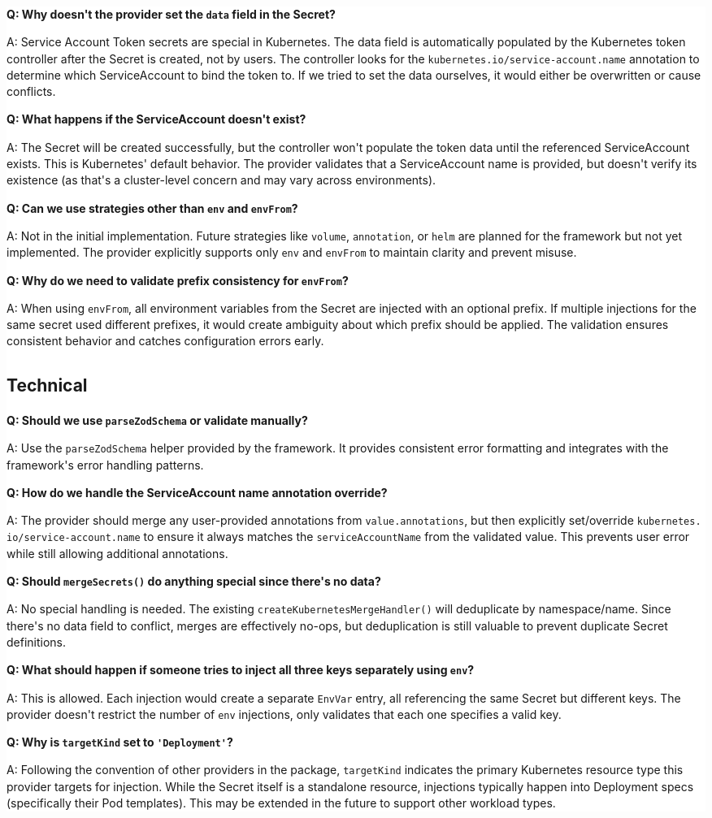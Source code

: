 **Q: Why doesn't the provider set the `data` field in the Secret?**

A: Service Account Token secrets are special in Kubernetes. The data field is automatically populated by the Kubernetes token controller after the Secret is created, not by users. The controller looks for the `kubernetes.io/service-account.name` annotation to determine which ServiceAccount to bind the token to. If we tried to set the data ourselves, it would either be overwritten or cause conflicts.

**Q: What happens if the ServiceAccount doesn't exist?**

A: The Secret will be created successfully, but the controller won't populate the token data until the referenced ServiceAccount exists. This is Kubernetes' default behavior. The provider validates that a ServiceAccount name is provided, but doesn't verify its existence (as that's a cluster-level concern and may vary across environments).

**Q: Can we use strategies other than `env` and `envFrom`?**

A: Not in the initial implementation. Future strategies like `volume`, `annotation`, or `helm` are planned for the framework but not yet implemented. The provider explicitly supports only `env` and `envFrom` to maintain clarity and prevent misuse.

**Q: Why do we need to validate prefix consistency for `envFrom`?**

A: When using `envFrom`, all environment variables from the Secret are injected with an optional prefix. If multiple injections for the same secret used different prefixes, it would create ambiguity about which prefix should be applied. The validation ensures consistent behavior and catches configuration errors early.

## Technical

**Q: Should we use `parseZodSchema` or validate manually?**

A: Use the `parseZodSchema` helper provided by the framework. It provides consistent error formatting and integrates with the framework's error handling patterns.

**Q: How do we handle the ServiceAccount name annotation override?**

A: The provider should merge any user-provided annotations from `value.annotations`, but then explicitly set/override `kubernetes.io/service-account.name` to ensure it always matches the `serviceAccountName` from the validated value. This prevents user error while still allowing additional annotations.

**Q: Should `mergeSecrets()` do anything special since there's no data?**

A: No special handling is needed. The existing `createKubernetesMergeHandler()` will deduplicate by namespace/name. Since there's no data field to conflict, merges are effectively no-ops, but deduplication is still valuable to prevent duplicate Secret definitions.

**Q: What should happen if someone tries to inject all three keys separately using `env`?**

A: This is allowed. Each injection would create a separate `EnvVar` entry, all referencing the same Secret but different keys. The provider doesn't restrict the number of `env` injections, only validates that each one specifies a valid key.

**Q: Why is `targetKind` set to `'Deployment'`?**

A: Following the convention of other providers in the package, `targetKind` indicates the primary Kubernetes resource type this provider targets for injection. While the Secret itself is a standalone resource, injections typically happen into Deployment specs (specifically their Pod templates). This may be extended in the future to support other workload types.
